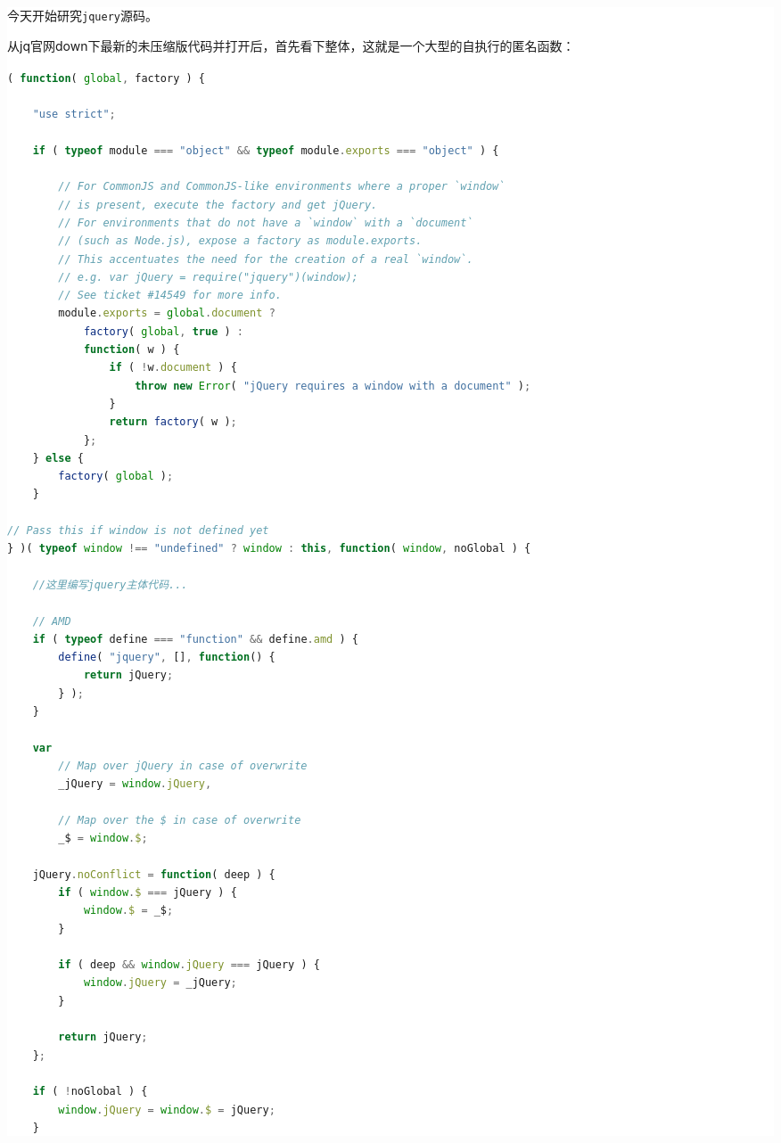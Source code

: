 今天开始研究`jquery`源码。

从jq官网down下最新的未压缩版代码并打开后，首先看下整体，这就是一个大型的自执行的匿名函数：

```javascript
( function( global, factory ) {

    "use strict";

    if ( typeof module === "object" && typeof module.exports === "object" ) {

        // For CommonJS and CommonJS-like environments where a proper `window`
        // is present, execute the factory and get jQuery.
        // For environments that do not have a `window` with a `document`
        // (such as Node.js), expose a factory as module.exports.
        // This accentuates the need for the creation of a real `window`.
        // e.g. var jQuery = require("jquery")(window);
        // See ticket #14549 for more info.
        module.exports = global.document ?
            factory( global, true ) :
            function( w ) {
                if ( !w.document ) {
                    throw new Error( "jQuery requires a window with a document" );
                }
                return factory( w );
            };
    } else {
        factory( global );
    }

// Pass this if window is not defined yet
} )( typeof window !== "undefined" ? window : this, function( window, noGlobal ) {

    //这里编写jquery主体代码...

    // AMD
    if ( typeof define === "function" && define.amd ) {
        define( "jquery", [], function() {
            return jQuery;
        } );
    }

    var
        // Map over jQuery in case of overwrite
        _jQuery = window.jQuery,

        // Map over the $ in case of overwrite
        _$ = window.$;

    jQuery.noConflict = function( deep ) {
        if ( window.$ === jQuery ) {
            window.$ = _$;
        }

        if ( deep && window.jQuery === jQuery ) {
            window.jQuery = _jQuery;
        }

        return jQuery;
    };

    if ( !noGlobal ) {
        window.jQuery = window.$ = jQuery;
    }

```